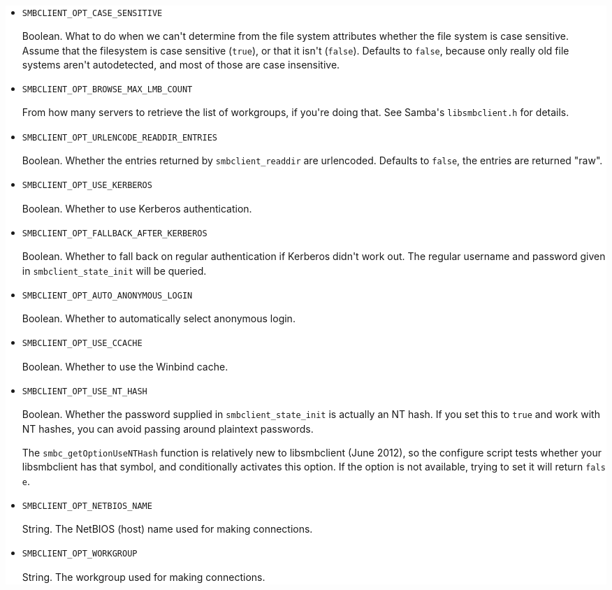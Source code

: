 * `SMBCLIENT_OPT_CASE_SENSITIVE`

  Boolean.
  What to do when we can't determine from the file system attributes whether the file system is case sensitive.
  Assume that the filesystem is case sensitive (`true`), or that it isn't (`false`).
  Defaults to `false`, because only really old file systems aren't autodetected, and most of those are case insensitive.

* `SMBCLIENT_OPT_BROWSE_MAX_LMB_COUNT`

  From how many servers to retrieve the list of workgroups, if you're doing that.
  See Samba's `libsmbclient.h` for details.

* `SMBCLIENT_OPT_URLENCODE_READDIR_ENTRIES`

  Boolean.
  Whether the entries returned by `smbclient_readdir` are urlencoded.
  Defaults to `false`, the entries are returned "raw".

* `SMBCLIENT_OPT_USE_KERBEROS`

  Boolean.
  Whether to use Kerberos authentication.

* `SMBCLIENT_OPT_FALLBACK_AFTER_KERBEROS`

  Boolean.
  Whether to fall back on regular authentication if Kerberos didn't work out.
  The regular username and password given in `smbclient_state_init` will be queried.

* `SMBCLIENT_OPT_AUTO_ANONYMOUS_LOGIN`

  Boolean.
  Whether to automatically select anonymous login.

* `SMBCLIENT_OPT_USE_CCACHE`

  Boolean.
  Whether to use the Winbind cache.

* `SMBCLIENT_OPT_USE_NT_HASH`

  Boolean.
  Whether the password supplied in `smbclient_state_init` is actually an NT hash.
  If you set this to `true` and work with NT hashes, you can avoid passing around plaintext passwords.

  The `smbc_getOptionUseNTHash` function is relatively new to libsmbclient (June 2012), so the configure script tests whether your libsmbclient has that symbol, and conditionally activates this option.
  If the option is not available, trying to set it will return `false`.

* `SMBCLIENT_OPT_NETBIOS_NAME`

  String.
  The NetBIOS (host) name used for making connections.

* `SMBCLIENT_OPT_WORKGROUP`

  String.
  The workgroup used for making connections.
